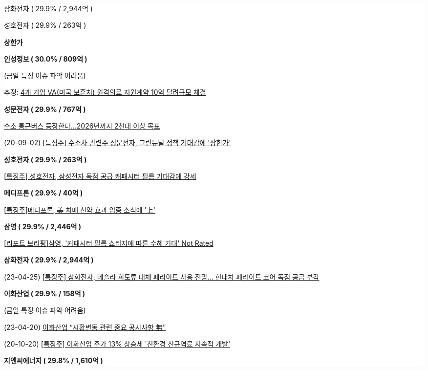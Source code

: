 삼화전자 ( 29.9% / 2,944억 )

성호전자 ( 29.9% / 263억 )

 

**상한가**

 

**인성정보 ( 30.0% / 809억 )**

(금일 특징 이슈 파악 어려움)

추정: [4개 기업 VA(미국 보훈처) 원격의료 지원계약 10억 달려규모 체결](https://www.govconwire.com/2023/05/4-companies-win-spots-on-1b-va-telehealth-support-contract/)

 

**성문전자 ( 29.9% / 767억 )**

[수소 통근버스 등장한다…2026년까지 2천대 이상 목표](https://newsis.com/view/?id=NISX20230504_0002291133&cID=10301&pID=10300)

(20-09-02) [[특징주\] 수소차 관련주 성문전자, 그린뉴딜 정책 기대감에 '상한가'](https://m.moneys.mt.co.kr/article.html?no=2020090210598036743&MVRNS)

 

**성호전자 ( 29.9% / 263억 )**

[[특징주\] 성호전자, 삼성전자 독점 공급 캐패시터 필름 기대감에 강세](https://www.etoday.co.kr/news/view/2246474)

 

**메디프론 ( 29.9% / 40억 )**

[[특징주\]메디프론, 美 치매 신약 효과 입증 소식에 '上'](https://www.edaily.co.kr/news/read?newsId=01908966635605640&mediaCodeNo=257)

 

**삼영 ( 29.9% / 2,446억 )**

[[리포트 브리핑\]삼영, '커패시터 필름 쇼티지에 따른 수혜 기대' Not Rated](https://www.newspim.com/news/view/20230504000073)

 

**삼화전자 ( 29.9% / 2,944억 )**

(23-04-25) [[특징주\] 삼화전자, 테슬라 희토류 대체 페라이트 사용 전망… 현대차 페라이트 코어 독점 공급 부각](https://moneys.mt.co.kr/news/mwView.php?no=2023042513091962833)

 

**이화산업 ( 29.9% / 158억 )**

(금일 특징 이슈 파악 어려움)

(23-04-20) [이화산업 “시황변동 관련 중요 공시사항 無”](https://www.edaily.co.kr/news/read?newsId=01682646635578088&mediaCodeNo=257)

(20-10-20) [[특징주\] 이화산업 주가 13% 상승세 '친환경 신규염료 지속적 개발'](https://www.ccreview.co.kr/news/articleView.html?idxno=291491)

 

**지엔씨에너지 ( 29.8% / 1,610억 )**
